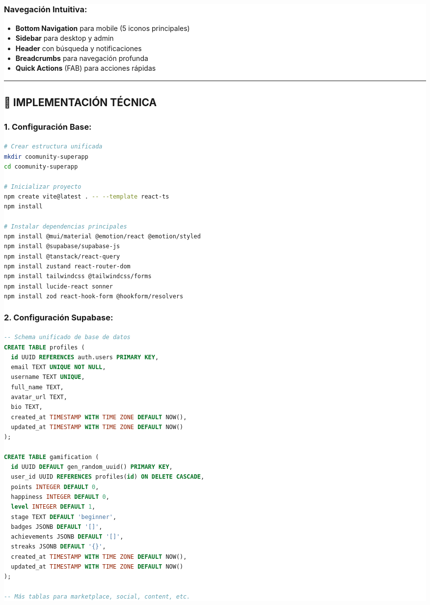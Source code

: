 ```
```

### **Navegación Intuitiva:**
- **Bottom Navigation** para mobile (5 iconos principales)
- **Sidebar** para desktop y admin
- **Header** con búsqueda y notificaciones
- **Breadcrumbs** para navegación profunda
- **Quick Actions** (FAB) para acciones rápidas

---

## 🔧 **IMPLEMENTACIÓN TÉCNICA**

### **1. Configuración Base:**
```bash
# Crear estructura unificada
mkdir coomunity-superapp
cd coomunity-superapp

# Inicializar proyecto
npm create vite@latest . -- --template react-ts
npm install

# Instalar dependencias principales
npm install @mui/material @emotion/react @emotion/styled
npm install @supabase/supabase-js
npm install @tanstack/react-query
npm install zustand react-router-dom
npm install tailwindcss @tailwindcss/forms
npm install lucide-react sonner
npm install zod react-hook-form @hookform/resolvers
```

### **2. Configuración Supabase:**
```sql
-- Schema unificado de base de datos
CREATE TABLE profiles (
  id UUID REFERENCES auth.users PRIMARY KEY,
  email TEXT UNIQUE NOT NULL,
  username TEXT UNIQUE,
  full_name TEXT,
  avatar_url TEXT,
  bio TEXT,
  created_at TIMESTAMP WITH TIME ZONE DEFAULT NOW(),
  updated_at TIMESTAMP WITH TIME ZONE DEFAULT NOW()
);

CREATE TABLE gamification (
  id UUID DEFAULT gen_random_uuid() PRIMARY KEY,
  user_id UUID REFERENCES profiles(id) ON DELETE CASCADE,
  points INTEGER DEFAULT 0,
  happiness INTEGER DEFAULT 0,
  level INTEGER DEFAULT 1,
  stage TEXT DEFAULT 'beginner',
  badges JSONB DEFAULT '[]',
  achievements JSONB DEFAULT '[]',
  streaks JSONB DEFAULT '{}',
  created_at TIMESTAMP WITH TIME ZONE DEFAULT NOW(),
  updated_at TIMESTAMP WITH TIME ZONE DEFAULT NOW()
);

-- Más tablas para marketplace, social, content, etc.
```